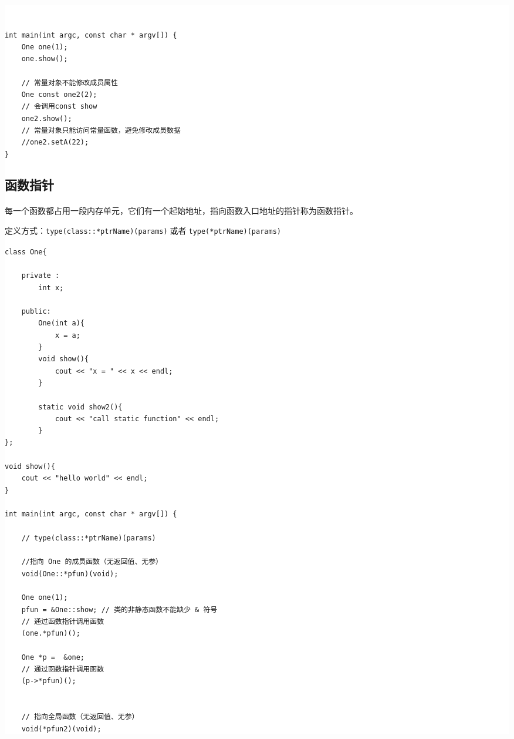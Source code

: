 ```


int main(int argc, const char * argv[]) {
    One one(1);
    one.show();
    
    // 常量对象不能修改成员属性
    One const one2(2);
    // 会调用const show
    one2.show();
    // 常量对象只能访问常量函数，避免修改成员数据
    //one2.setA(22);
}

```

## 函数指针

每一个函数都占用一段内存单元，它们有一个起始地址，指向函数入口地址的指针称为函数指针。

定义方式：`type(class::*ptrName)(params)` 或者 `type(*ptrName)(params)`

```
class One{
    
    private :
        int x;
    
    public:
        One(int a){
            x = a;
        }
        void show(){
            cout << "x = " << x << endl;
        }
    
        static void show2(){
            cout << "call static function" << endl;
        }
};

void show(){
    cout << "hello world" << endl;
}

int main(int argc, const char * argv[]) {
    
    // type(class::*ptrName)(params)
    
    //指向 One 的成员函数（无返回值、无参）
    void(One::*pfun)(void);
    
    One one(1);
    pfun = &One::show; // 类的非静态函数不能缺少 & 符号
    // 通过函数指针调用函数
    (one.*pfun)();
    
    One *p =  &one;
    // 通过函数指针调用函数
    (p->*pfun)();
    
    
    // 指向全局函数（无返回值、无参）
    void(*pfun2)(void);
```